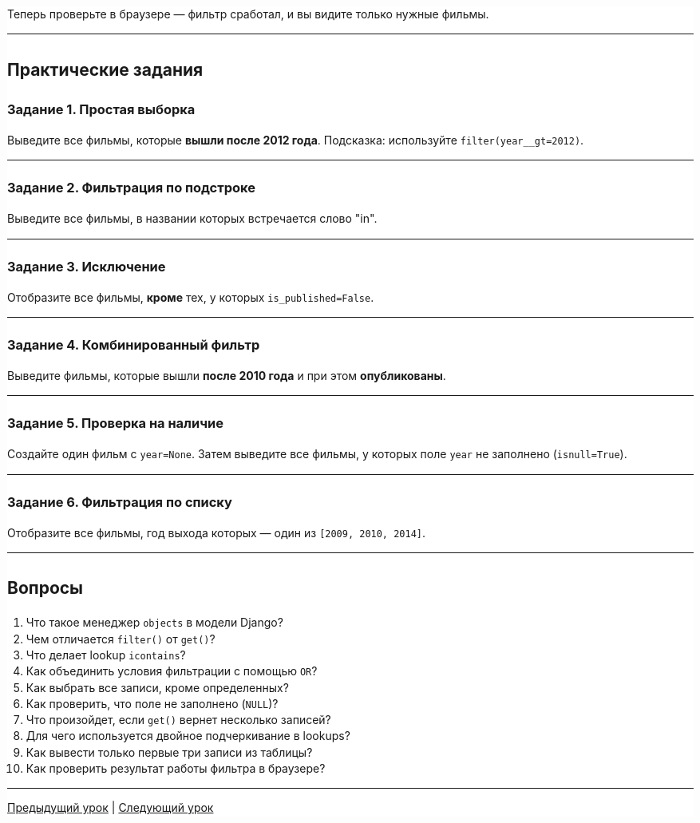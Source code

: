 Теперь проверьте в браузере — фильтр сработал, и вы видите только нужные фильмы.

---

## Практические задания

### **Задание 1. Простая выборка**

Выведите все фильмы, которые **вышли после 2012 года**.
Подсказка: используйте `filter(year__gt=2012)`.

---

### **Задание 2. Фильтрация по подстроке**

Выведите все фильмы, в названии которых встречается слово "in".

---

### **Задание 3. Исключение**

Отобразите все фильмы, **кроме** тех, у которых `is_published=False`.

---

### **Задание 4. Комбинированный фильтр**

Выведите фильмы, которые вышли **после 2010 года** и при этом **опубликованы**.

---

### **Задание 5. Проверка на наличие**

Создайте один фильм с `year=None`.
Затем выведите все фильмы, у которых поле `year` не заполнено (`isnull=True`).

---

### **Задание 6. Фильтрация по списку**

Отобразите все фильмы, год выхода которых — один из `[2009, 2010, 2014]`.

---

## Вопросы

1. Что такое менеджер `objects` в модели Django?
2. Чем отличается `filter()` от `get()`?
3. Что делает lookup `icontains`?
4. Как объединить условия фильтрации с помощью `OR`?
5. Как выбрать все записи, кроме определенных?
6. Как проверить, что поле не заполнено (`NULL`)?
7. Что произойдет, если `get()` вернет несколько записей?
8. Для чего используется двойное подчеркивание в lookups?
9. Как вывести только первые три записи из таблицы?
10. Как проверить результат работы фильтра в браузере?

---

[Предыдущий урок](lesson16.md) | [Следующий урок](lesson18.md)
